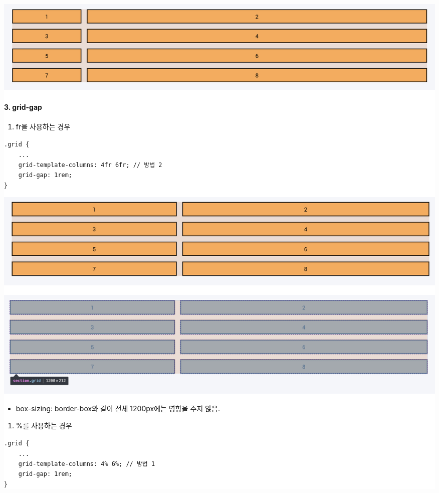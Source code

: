 ![2-3](./grid-capture/2-3.png)

#### 3. grid-gap

1. fr을 사용하는 경우

```
.grid {
	...
    grid-template-columns: 4fr 6fr; // 방법 2
    grid-gap: 1rem;
}
```

![3-1](./grid-capture/3-1.png)

![3-2](./grid-capture/3-2.png)

- box-sizing: border-box와 같이 전체 1200px에는 영향을 주지 않음.

1. %를 사용하는 경우

```
.grid {
	...
    grid-template-columns: 4% 6%; // 방법 1
    grid-gap: 1rem;
}
```
